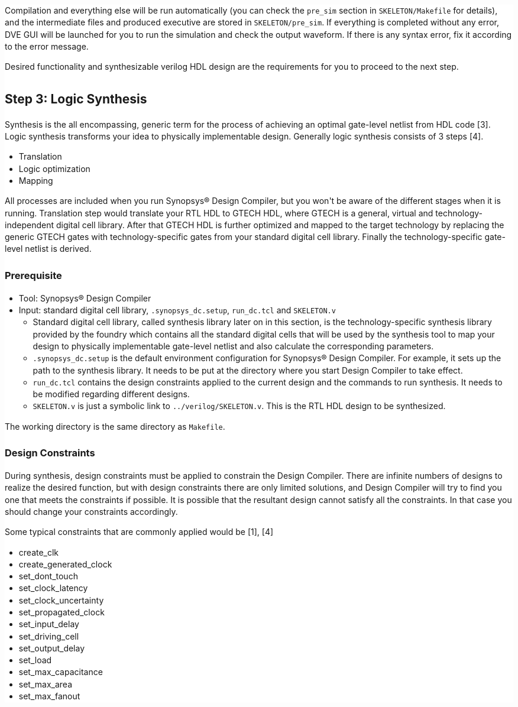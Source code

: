 Compilation and everything else will be run automatically (you can check the `pre_sim` section in
`SKELETON/Makefile` for details), and the intermediate files and produced executive are stored in
`SKELETON/pre_sim`. If everything is completed without any error, DVE GUI will be launched for
you to run the simulation and check the output waveform. If there is any syntax error, fix it
according to the error message.

Desired functionality and synthesizable verilog HDL design are the requirements for you to proceed
to the next step.

## Step 3: Logic Synthesis
Synthesis is the all encompassing, generic term for the process of achieving an optimal gate-level
netlist from HDL code [3]. Logic synthesis transforms your idea to physically implementable design.
Generally logic synthesis consists of 3 steps [4].
- Translation
- Logic optimization
- Mapping

All processes are included when you run Synopsys&reg; Design Compiler, but you won't be aware of
the different stages when it is running. Translation step would translate your RTL HDL to GTECH
HDL, where GTECH is a general, virtual and technology-independent digital cell library. After that
GTECH HDL is further optimized and mapped to the target technology by replacing the generic
GTECH gates with technology-specific gates from your standard digital cell library. Finally the
technology-specific gate-level netlist is derived.

### Prerequisite
- Tool: Synopsys&reg; Design Compiler
- Input: standard digital cell library, `.synopsys_dc.setup`, `run_dc.tcl` and `SKELETON.v`
  - Standard digital cell library, called synthesis library later on in this section, is the
  technology-specific synthesis library provided by the foundry which contains all the standard
  digital cells that will be used by the synthesis tool to map your design to physically
  implementable gate-level netlist and also calculate the corresponding parameters.
  - `.synopsys_dc.setup` is the default environment configuration for Synopsys&reg; Design
  Compiler. For example, it sets up the path to the synthesis library. It needs to be put at the
  directory where you start Design Compiler to take effect.
  - `run_dc.tcl` contains the design constraints applied to the current design and the commands to
  run synthesis. It needs to be modified regarding different designs.
  - `SKELETON.v` is just a symbolic link to `../verilog/SKELETON.v`. This is the RTL HDL design
  to be synthesized.

The working directory is the same directory as `Makefile`.

### Design Constraints
During synthesis, design constraints must be applied to constrain the Design Compiler. There are
infinite numbers of designs to realize the desired function, but with design constraints there are
only limited solutions, and Design Compiler will try to find you one that meets the constraints
if possible. It is possible that the resultant design cannot satisfy all the constraints. In that
case you should change your constraints accordingly.

Some typical constraints that are commonly applied would be [1], [4]
- create\_clk
- create\_generated\_clock
- set\_dont\_touch
- set\_clock\_latency
- set\_clock\_uncertainty
- set\_propagated\_clock
- set\_input\_delay
- set\_driving\_cell
- set\_output\_delay
- set\_load
- set\_max\_capacitance
- set\_max\_area
- set\_max\_fanout

